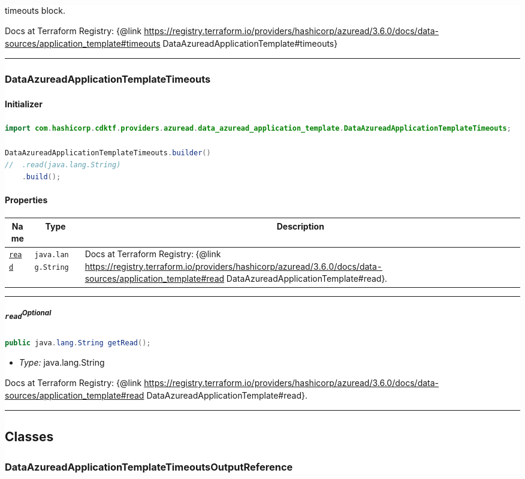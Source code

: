 timeouts block.

Docs at Terraform Registry: {@link https://registry.terraform.io/providers/hashicorp/azuread/3.6.0/docs/data-sources/application_template#timeouts DataAzureadApplicationTemplate#timeouts}

---

### DataAzureadApplicationTemplateTimeouts <a name="DataAzureadApplicationTemplateTimeouts" id="@cdktf/provider-azuread.dataAzureadApplicationTemplate.DataAzureadApplicationTemplateTimeouts"></a>

#### Initializer <a name="Initializer" id="@cdktf/provider-azuread.dataAzureadApplicationTemplate.DataAzureadApplicationTemplateTimeouts.Initializer"></a>

```java
import com.hashicorp.cdktf.providers.azuread.data_azuread_application_template.DataAzureadApplicationTemplateTimeouts;

DataAzureadApplicationTemplateTimeouts.builder()
//  .read(java.lang.String)
    .build();
```

#### Properties <a name="Properties" id="Properties"></a>

| **Name** | **Type** | **Description** |
| --- | --- | --- |
| <code><a href="#@cdktf/provider-azuread.dataAzureadApplicationTemplate.DataAzureadApplicationTemplateTimeouts.property.read">read</a></code> | <code>java.lang.String</code> | Docs at Terraform Registry: {@link https://registry.terraform.io/providers/hashicorp/azuread/3.6.0/docs/data-sources/application_template#read DataAzureadApplicationTemplate#read}. |

---

##### `read`<sup>Optional</sup> <a name="read" id="@cdktf/provider-azuread.dataAzureadApplicationTemplate.DataAzureadApplicationTemplateTimeouts.property.read"></a>

```java
public java.lang.String getRead();
```

- *Type:* java.lang.String

Docs at Terraform Registry: {@link https://registry.terraform.io/providers/hashicorp/azuread/3.6.0/docs/data-sources/application_template#read DataAzureadApplicationTemplate#read}.

---

## Classes <a name="Classes" id="Classes"></a>

### DataAzureadApplicationTemplateTimeoutsOutputReference <a name="DataAzureadApplicationTemplateTimeoutsOutputReference" id="@cdktf/provider-azuread.dataAzureadApplicationTemplate.DataAzureadApplicationTemplateTimeoutsOutputReference"></a>
